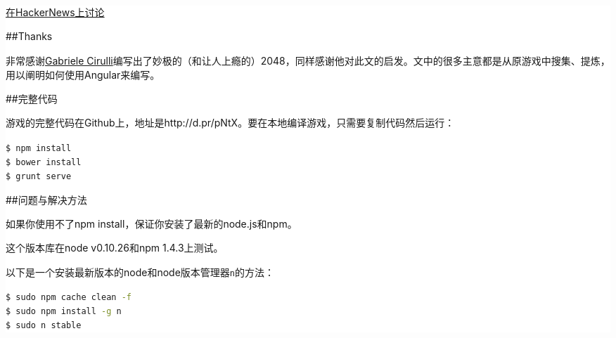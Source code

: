 [在HackerNews上讨论](https://news.ycombinator.com/item?id=7554348)

##Thanks

非常感谢[Gabriele Cirulli](http://gabrielecirulli.com/)编写出了妙极的（和让人上瘾的）2048，同样感谢他对此文的启发。文中的很多主意都是从原游戏中搜集、提炼，用以阐明如何使用Angular来编写。

##完整代码

游戏的完整代码在Github上，地址是http://d.pr/pNtX。要在本地编译游戏，只需要复制代码然后运行：

```bash
$ npm install 
$ bower install
$ grunt serve
```

##问题与解决方法

如果你使用不了npm install，保证你安装了最新的node.js和npm。

这个版本库在node v0.10.26和npm 1.4.3上测试。

以下是一个安装最新版本的node和node版本管理器`n`的方法：

```bash
$ sudo npm cache clean -f
$ sudo npm install -g n
$ sudo n stable
```
